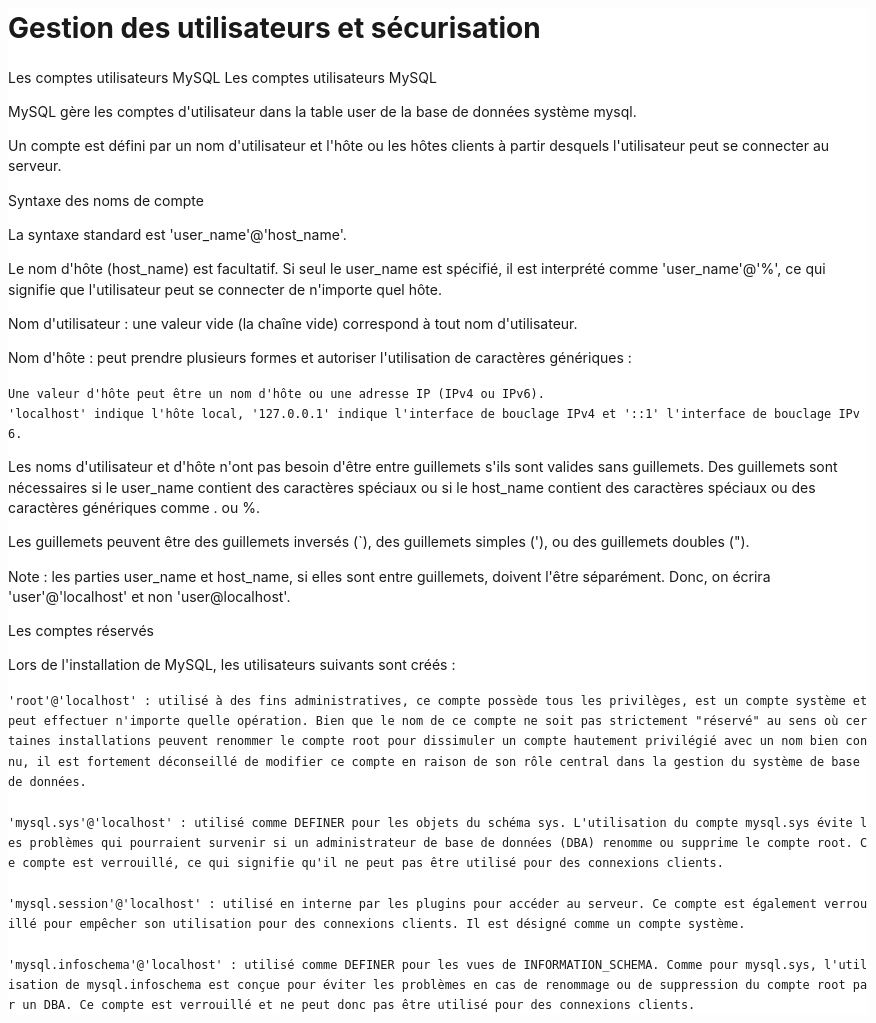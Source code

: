 # Gestion des utilisateurs et sécurisation

Les comptes utilisateurs MySQL
Les comptes utilisateurs MySQL

MySQL gère les comptes d'utilisateur dans la table user de la base de données système mysql.

Un compte est défini par un nom d'utilisateur et l'hôte ou les hôtes clients à partir desquels l'utilisateur peut se connecter au serveur.

 
Syntaxe des noms de compte

La syntaxe standard est 'user_name'@'host_name'.

Le nom d'hôte (host_name) est facultatif. Si seul le user_name est spécifié, il est interprété comme 'user_name'@'%', ce qui signifie que l'utilisateur peut se connecter de n'importe quel hôte.

Nom d'utilisateur : une valeur vide (la chaîne vide) correspond à tout nom d'utilisateur.

Nom d'hôte : peut prendre plusieurs formes et autoriser l'utilisation de caractères génériques :

    Une valeur d'hôte peut être un nom d'hôte ou une adresse IP (IPv4 ou IPv6).
    'localhost' indique l'hôte local, '127.0.0.1' indique l'interface de bouclage IPv4 et '::1' l'interface de bouclage IPv6.

Les noms d'utilisateur et d'hôte n'ont pas besoin d'être entre guillemets s'ils sont valides sans guillemets. Des guillemets sont nécessaires si le user_name contient des caractères spéciaux ou si le host_name contient des caractères spéciaux ou des caractères génériques comme . ou %.

Les guillemets peuvent être des guillemets inversés (`), des guillemets simples ('), ou des guillemets doubles ("). 

Note : les parties user_name et host_name, si elles sont entre guillemets, doivent l'être séparément. Donc, on écrira 'user'@'localhost' et non 'user@localhost'.

 
Les comptes réservés

Lors de l'installation de MySQL, les utilisateurs suivants sont créés :

    'root'@'localhost' : utilisé à des fins administratives, ce compte possède tous les privilèges, est un compte système et peut effectuer n'importe quelle opération. Bien que le nom de ce compte ne soit pas strictement "réservé" au sens où certaines installations peuvent renommer le compte root pour dissimuler un compte hautement privilégié avec un nom bien connu, il est fortement déconseillé de modifier ce compte en raison de son rôle central dans la gestion du système de base de données.

    'mysql.sys'@'localhost' : utilisé comme DEFINER pour les objets du schéma sys. L'utilisation du compte mysql.sys évite les problèmes qui pourraient survenir si un administrateur de base de données (DBA) renomme ou supprime le compte root. Ce compte est verrouillé, ce qui signifie qu'il ne peut pas être utilisé pour des connexions clients.

    'mysql.session'@'localhost' : utilisé en interne par les plugins pour accéder au serveur. Ce compte est également verrouillé pour empêcher son utilisation pour des connexions clients. Il est désigné comme un compte système.

    'mysql.infoschema'@'localhost' : utilisé comme DEFINER pour les vues de INFORMATION_SCHEMA. Comme pour mysql.sys, l'utilisation de mysql.infoschema est conçue pour éviter les problèmes en cas de renommage ou de suppression du compte root par un DBA. Ce compte est verrouillé et ne peut donc pas être utilisé pour des connexions clients.
